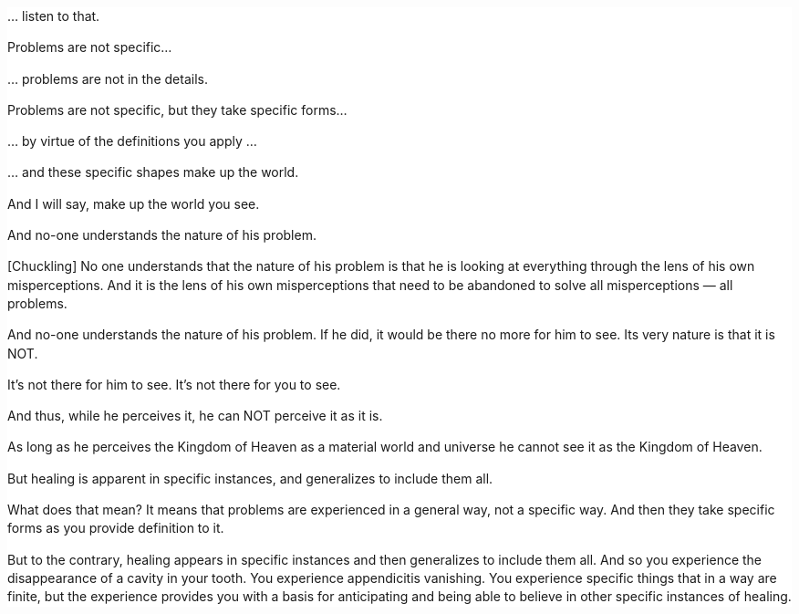 &hellip; listen to that.

<div markdown="1" class="well book">
Problems are not specific&hellip;
</div>

&hellip; problems are not in the details.

<div markdown="1" class="well book">
Problems are not specific, but they take specific forms&hellip;
</div>

&hellip; by virtue of the definitions you apply &hellip;

<div markdown="1" class="well book">
&hellip; and these specific shapes make up the world.
</div>

And I will say, make up the world you see.

<div markdown="1" class="well book">
And no-one understands the nature of his problem.
</div>

[Chuckling] No one understands that the nature of his problem is that he
is looking at everything through the lens of his own misperceptions.
And it is the lens of his own misperceptions that need to be abandoned
to solve all misperceptions &mdash; all problems.

<div markdown="1" class="well book">
And no-one understands the nature of his problem. If he did, it would be
there no more for him to see. Its very nature is that it is NOT.
</div>

It&rsquo;s not there for him to see. It&rsquo;s not there for you to
see.

<div markdown="1" class="well book">
And thus, while he perceives it, he can NOT perceive it as it is.
</div>

As long as he perceives the Kingdom of Heaven as a material world and
universe he cannot see it as the Kingdom of Heaven.

<div markdown="1" class="well book">
But healing is apparent in specific instances, and generalizes to
include them all.
</div>

What does that mean? It means that problems are experienced in a general
way, not a specific way. And then they take specific forms as you
provide definition to it.

But to the contrary, healing appears in specific instances and then
generalizes to include them all. And so you experience the disappearance
of a cavity in your tooth. You experience appendicitis vanishing. You
experience specific things that in a way are finite, but the experience
provides you with a basis for anticipating and being able to believe in
other specific instances of healing.


[^1]: T27.5 The Healing Example